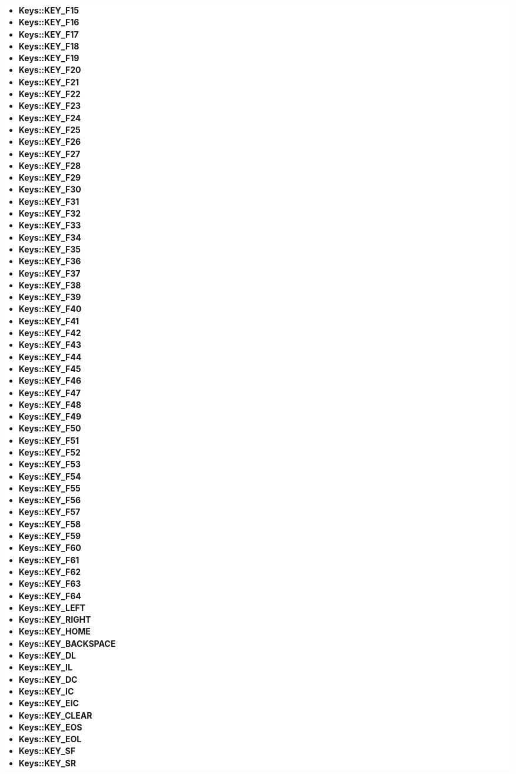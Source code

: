 - **Keys::KEY_F15**
- **Keys::KEY_F16**
- **Keys::KEY_F17**
- **Keys::KEY_F18**
- **Keys::KEY_F19**
- **Keys::KEY_F20**
- **Keys::KEY_F21**
- **Keys::KEY_F22**
- **Keys::KEY_F23**
- **Keys::KEY_F24**
- **Keys::KEY_F25**
- **Keys::KEY_F26**
- **Keys::KEY_F27**
- **Keys::KEY_F28**
- **Keys::KEY_F29**
- **Keys::KEY_F30**
- **Keys::KEY_F31**
- **Keys::KEY_F32**
- **Keys::KEY_F33**
- **Keys::KEY_F34**
- **Keys::KEY_F35**
- **Keys::KEY_F36**
- **Keys::KEY_F37**
- **Keys::KEY_F38**
- **Keys::KEY_F39**
- **Keys::KEY_F40**
- **Keys::KEY_F41**
- **Keys::KEY_F42**
- **Keys::KEY_F43**
- **Keys::KEY_F44**
- **Keys::KEY_F45**
- **Keys::KEY_F46**
- **Keys::KEY_F47**
- **Keys::KEY_F48**
- **Keys::KEY_F49**
- **Keys::KEY_F50**
- **Keys::KEY_F51**
- **Keys::KEY_F52**
- **Keys::KEY_F53**
- **Keys::KEY_F54**
- **Keys::KEY_F55**
- **Keys::KEY_F56**
- **Keys::KEY_F57**
- **Keys::KEY_F58**
- **Keys::KEY_F59**
- **Keys::KEY_F60**
- **Keys::KEY_F61**
- **Keys::KEY_F62**
- **Keys::KEY_F63**
- **Keys::KEY_F64**
- **Keys::KEY_LEFT**
- **Keys::KEY_RIGHT**
- **Keys::KEY_HOME**
- **Keys::KEY_BACKSPACE**
- **Keys::KEY_DL**
- **Keys::KEY_IL**
- **Keys::KEY_DC**
- **Keys::KEY_IC**
- **Keys::KEY_EIC**
- **Keys::KEY_CLEAR**
- **Keys::KEY_EOS**
- **Keys::KEY_EOL**
- **Keys::KEY_SF**
- **Keys::KEY_SR**